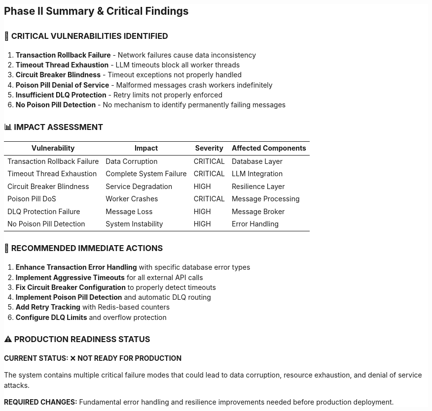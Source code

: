 
## Phase II Summary & Critical Findings

### 🚨 **CRITICAL VULNERABILITIES IDENTIFIED**

1. **Transaction Rollback Failure** - Network failures cause data inconsistency
2. **Timeout Thread Exhaustion** - LLM timeouts block all worker threads
3. **Circuit Breaker Blindness** - Timeout exceptions not properly handled
4. **Poison Pill Denial of Service** - Malformed messages crash workers indefinitely
5. **Insufficient DLQ Protection** - Retry limits not properly enforced
6. **No Poison Pill Detection** - No mechanism to identify permanently failing messages

### 📊 **IMPACT ASSESSMENT**

| Vulnerability | Impact | Severity | Affected Components |
|---------------|--------|----------|-------------------|
| Transaction Rollback Failure | Data Corruption | CRITICAL | Database Layer |
| Timeout Thread Exhaustion | Complete System Failure | CRITICAL | LLM Integration |
| Circuit Breaker Blindness | Service Degradation | HIGH | Resilience Layer |
| Poison Pill DoS | Worker Crashes | CRITICAL | Message Processing |
| DLQ Protection Failure | Message Loss | HIGH | Message Broker |
| No Poison Pill Detection | System Instability | HIGH | Error Handling |

### 🎯 **RECOMMENDED IMMEDIATE ACTIONS**

1. **Enhance Transaction Error Handling** with specific database error types
2. **Implement Aggressive Timeouts** for all external API calls
3. **Fix Circuit Breaker Configuration** to properly detect timeouts
4. **Implement Poison Pill Detection** and automatic DLQ routing
5. **Add Retry Tracking** with Redis-based counters
6. **Configure DLQ Limits** and overflow protection

### ⚠️ **PRODUCTION READINESS STATUS**

**CURRENT STATUS:** ❌ **NOT READY FOR PRODUCTION**

The system contains multiple critical failure modes that could lead to data corruption, resource exhaustion, and denial of service attacks.

**REQUIRED CHANGES:** Fundamental error handling and resilience improvements needed before production deployment.
